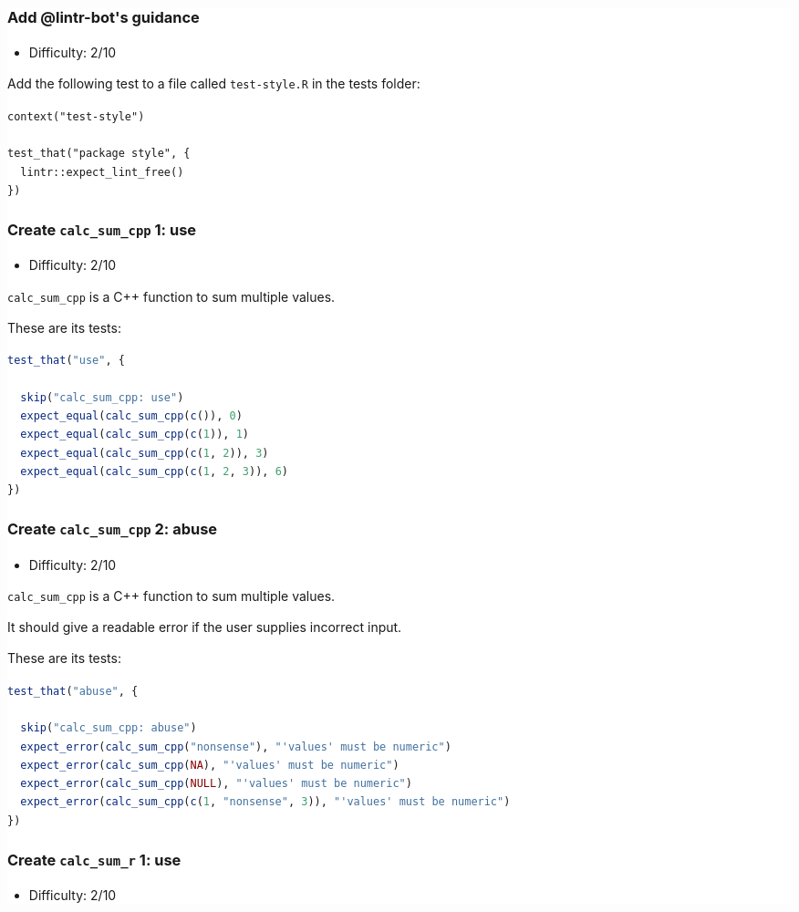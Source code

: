### Add @lintr-bot's guidance

 * Difficulty: 2/10

Add the following test to a file called `test-style.R` in the tests folder:

```
context("test-style")

test_that("package style", {
  lintr::expect_lint_free()
})
```

### Create `calc_sum_cpp` 1: use

 * Difficulty: 2/10

`calc_sum_cpp` is a C++ function to sum multiple values.

These are its tests:

```r
test_that("use", {

  skip("calc_sum_cpp: use")
  expect_equal(calc_sum_cpp(c()), 0)
  expect_equal(calc_sum_cpp(c(1)), 1)
  expect_equal(calc_sum_cpp(c(1, 2)), 3)
  expect_equal(calc_sum_cpp(c(1, 2, 3)), 6)
})
```

### Create `calc_sum_cpp` 2: abuse

 * Difficulty: 2/10

`calc_sum_cpp` is a C++ function to sum multiple values.

It should give a readable error if the user supplies incorrect input.

These are its tests:

```r
test_that("abuse", {

  skip("calc_sum_cpp: abuse")
  expect_error(calc_sum_cpp("nonsense"), "'values' must be numeric")
  expect_error(calc_sum_cpp(NA), "'values' must be numeric")
  expect_error(calc_sum_cpp(NULL), "'values' must be numeric")
  expect_error(calc_sum_cpp(c(1, "nonsense", 3)), "'values' must be numeric")
})
```

### Create `calc_sum_r` 1: use

 * Difficulty: 2/10
